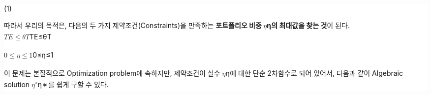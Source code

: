 <span class="vlist-s">​</span></span><span class="vlist-r"><span class="vlist" style="height: 0.383108em;"></span></span></span></span></span><span class="mopen">(</span><span class="mord mathrm">1</span><span class="mclose">)</span></span></span></span><span class="vlist-s">​</span></span><span class="vlist-r"><span class="vlist" style="height: 2.10744em;"></span></span></span></span></span></span></span></span></span></span></span></p>
<p>따라서 우리의 목적은, 다음의 두 가지 제약조건(Constraints)을 만족하는 <strong>포트폴리오 비중 <span class="katex--inline"><span class="katex"><span class="katex-mathml"><math><semantics><mrow><mi>η</mi></mrow><annotation encoding="application/x-tex">\eta</annotation></semantics></math></span><span class="katex-html" aria-hidden="true"><span class="strut" style="height: 0.43056em;"></span><span class="strut bottom" style="height: 0.625em; vertical-align: -0.19444em;"></span><span class="base"><span class="mord mathit" style="margin-right: 0.03588em;">η</span></span></span></span></span>의 최대값을 찾는 것</strong>이 된다.<br>
<span class="katex--display"><span class="katex-display"><span class="katex"><span class="katex-mathml"><math><semantics><mrow><mrow><mi mathvariant="bold">T</mi><mi mathvariant="bold">E</mi></mrow><mo>≤</mo><mi>θ</mi><mrow><mi mathvariant="bold">T</mi></mrow></mrow><annotation encoding="application/x-tex">
\mathbf{TE} \le \theta \mathbf{T}
</annotation></semantics></math></span><span class="katex-html" aria-hidden="true"><span class="strut" style="height: 0.69444em;"></span><span class="strut bottom" style="height: 0.83041em; vertical-align: -0.13597em;"></span><span class="base"><span class="mord"><span class="mord mathbf">T</span><span class="mord mathbf">E</span></span><span class="mrel">≤</span><span class="mord mathit" style="margin-right: 0.02778em;">θ</span><span class="mord"><span class="mord mathbf">T</span></span></span></span></span></span></span></p>
<p><span class="katex--display"><span class="katex-display"><span class="katex"><span class="katex-mathml"><math><semantics><mrow><mn>0</mn><mo>≤</mo><mi>η</mi><mo>≤</mo><mn>1</mn></mrow><annotation encoding="application/x-tex">
0 \le \eta \le 1
</annotation></semantics></math></span><span class="katex-html" aria-hidden="true"><span class="strut" style="height: 0.64444em;"></span><span class="strut bottom" style="height: 0.83888em; vertical-align: -0.19444em;"></span><span class="base"><span class="mord mathrm">0</span><span class="mrel">≤</span><span class="mord mathit" style="margin-right: 0.03588em;">η</span><span class="mrel">≤</span><span class="mord mathrm">1</span></span></span></span></span></span></p>
<p>이 문제는 본질적으로 Optimization problem에 속하지만, 제약조건이 실수 <span class="katex--inline"><span class="katex"><span class="katex-mathml"><math><semantics><mrow><mi>η</mi></mrow><annotation encoding="application/x-tex">\eta</annotation></semantics></math></span><span class="katex-html" aria-hidden="true"><span class="strut" style="height: 0.43056em;"></span><span class="strut bottom" style="height: 0.625em; vertical-align: -0.19444em;"></span><span class="base"><span class="mord mathit" style="margin-right: 0.03588em;">η</span></span></span></span></span>에 대한 단순 2차함수로 되어 있어서, 다음과 같이 Algebraic solution <span class="katex--inline"><span class="katex"><span class="katex-mathml"><math><semantics><mrow><msup><mi>η</mi><mo>∗</mo></msup></mrow><annotation encoding="application/x-tex">\eta^*</annotation></semantics></math></span><span class="katex-html" aria-hidden="true"><span class="strut" style="height: 0.688696em;"></span><span class="strut bottom" style="height: 0.883136em; vertical-align: -0.19444em;"></span><span class="base"><span class="mord"><span class="mord mathit" style="margin-right: 0.03588em;">η</span><span class="msupsub"><span class="vlist-t"><span class="vlist-r"><span class="vlist" style="height: 0.688696em;"><span class="" style="top: -3.063em; margin-right: 0.05em;"><span class="pstrut" style="height: 2.7em;"></span><span class="sizing reset-size6 size3 mtight"><span class="mbin mtight">∗</span></span></span></span></span></span></span></span></span></span></span></span>를 쉽게 구할 수 있다.</p>
